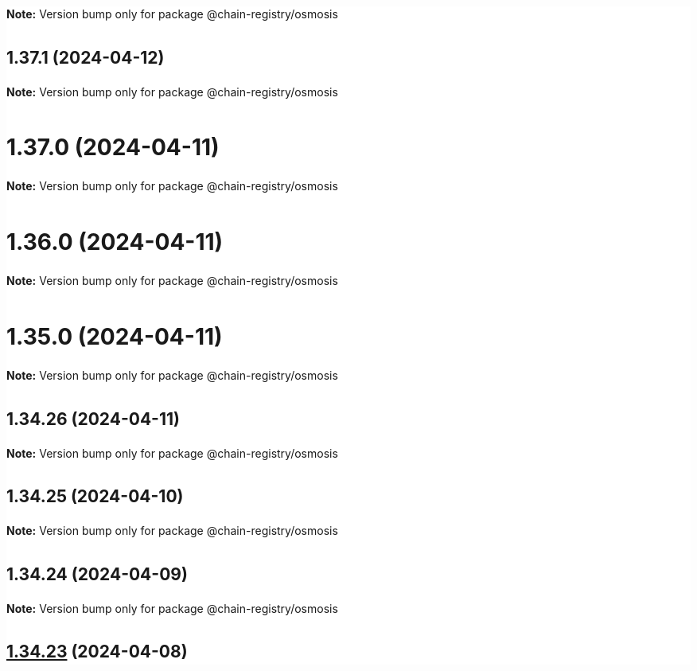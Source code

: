 **Note:** Version bump only for package @chain-registry/osmosis





## 1.37.1 (2024-04-12)

**Note:** Version bump only for package @chain-registry/osmosis





# 1.37.0 (2024-04-11)

**Note:** Version bump only for package @chain-registry/osmosis





# 1.36.0 (2024-04-11)

**Note:** Version bump only for package @chain-registry/osmosis





# 1.35.0 (2024-04-11)

**Note:** Version bump only for package @chain-registry/osmosis





## 1.34.26 (2024-04-11)

**Note:** Version bump only for package @chain-registry/osmosis





## 1.34.25 (2024-04-10)

**Note:** Version bump only for package @chain-registry/osmosis





## 1.34.24 (2024-04-09)

**Note:** Version bump only for package @chain-registry/osmosis





## [1.34.23](https://github.com/cosmology-tech/chain-registry/compare/@chain-registry/osmosis@1.34.22...@chain-registry/osmosis@1.34.23) (2024-04-08)
